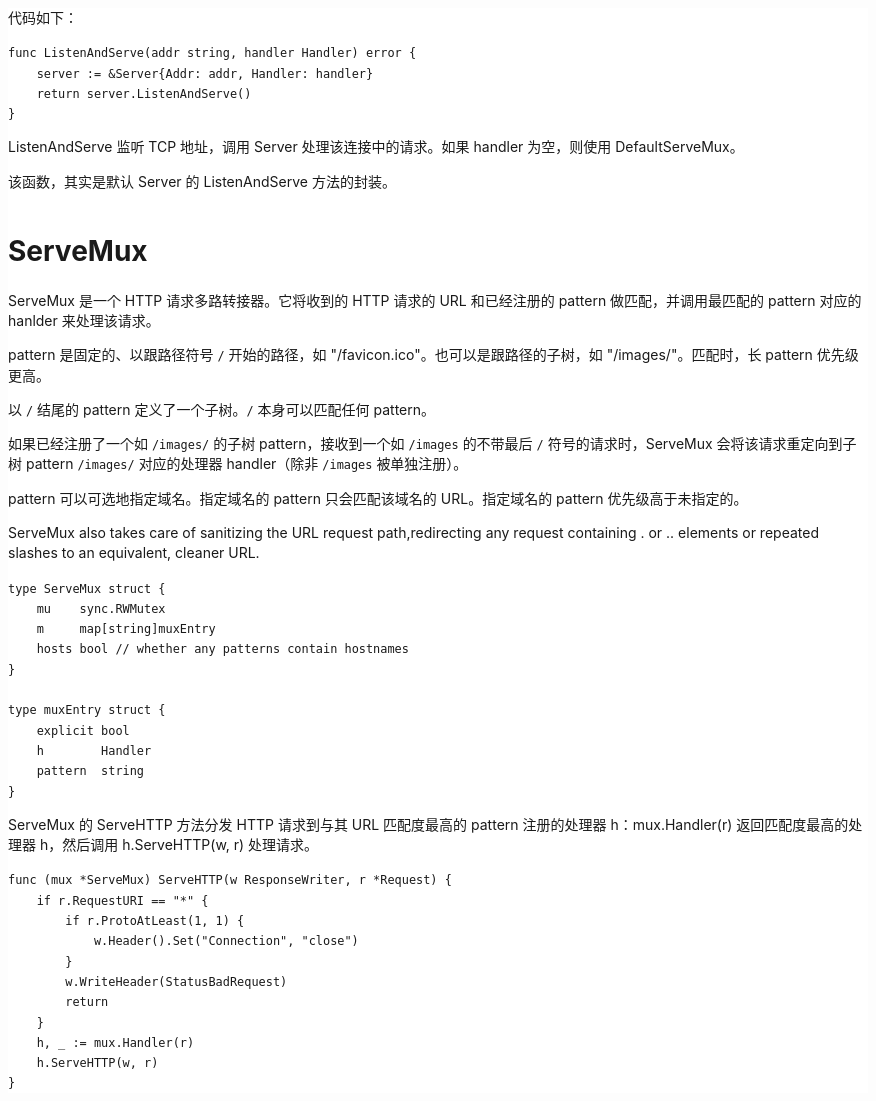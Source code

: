 代码如下：
```
func ListenAndServe(addr string, handler Handler) error {
	server := &Server{Addr: addr, Handler: handler}
	return server.ListenAndServe()
}
```

ListenAndServe 监听 TCP 地址，调用 Server 处理该连接中的请求。如果 handler 为空，则使用 DefaultServeMux。

该函数，其实是默认 Server 的 ListenAndServe 方法的封装。

# ServeMux

ServeMux 是一个 HTTP 请求多路转接器。它将收到的 HTTP 请求的 URL 和已经注册的 pattern 做匹配，并调用最匹配的 pattern 对应的 hanlder 来处理该请求。

pattern 是固定的、以跟路径符号 `/` 开始的路径，如 "/favicon.ico"。也可以是跟路径的子树，如 "/images/"。匹配时，长 pattern 优先级更高。

以 `/` 结尾的 pattern 定义了一个子树。`/` 本身可以匹配任何 pattern。

如果已经注册了一个如 `/images/` 的子树 pattern，接收到一个如 `/images` 的不带最后 `/` 符号的请求时，ServeMux 会将该请求重定向到子树 pattern `/images/` 对应的处理器 handler（除非 `/images` 被单独注册）。

pattern 可以可选地指定域名。指定域名的 pattern 只会匹配该域名的 URL。指定域名的 pattern 优先级高于未指定的。

ServeMux also takes care of sanitizing the URL request path,redirecting any request containing . or .. elements or repeated slashes to an equivalent, cleaner URL.

```
type ServeMux struct {
	mu    sync.RWMutex
	m     map[string]muxEntry
	hosts bool // whether any patterns contain hostnames
}

type muxEntry struct {
	explicit bool
	h        Handler
	pattern  string
}
```

ServeMux 的 ServeHTTP 方法分发 HTTP 请求到与其 URL 匹配度最高的 pattern 注册的处理器 h：mux.Handler(r) 返回匹配度最高的处理器 h，然后调用 h.ServeHTTP(w, r) 处理请求。

```
func (mux *ServeMux) ServeHTTP(w ResponseWriter, r *Request) {
	if r.RequestURI == "*" {
		if r.ProtoAtLeast(1, 1) {
			w.Header().Set("Connection", "close")
		}
		w.WriteHeader(StatusBadRequest)
		return
	}
	h, _ := mux.Handler(r)
	h.ServeHTTP(w, r)
}
```
